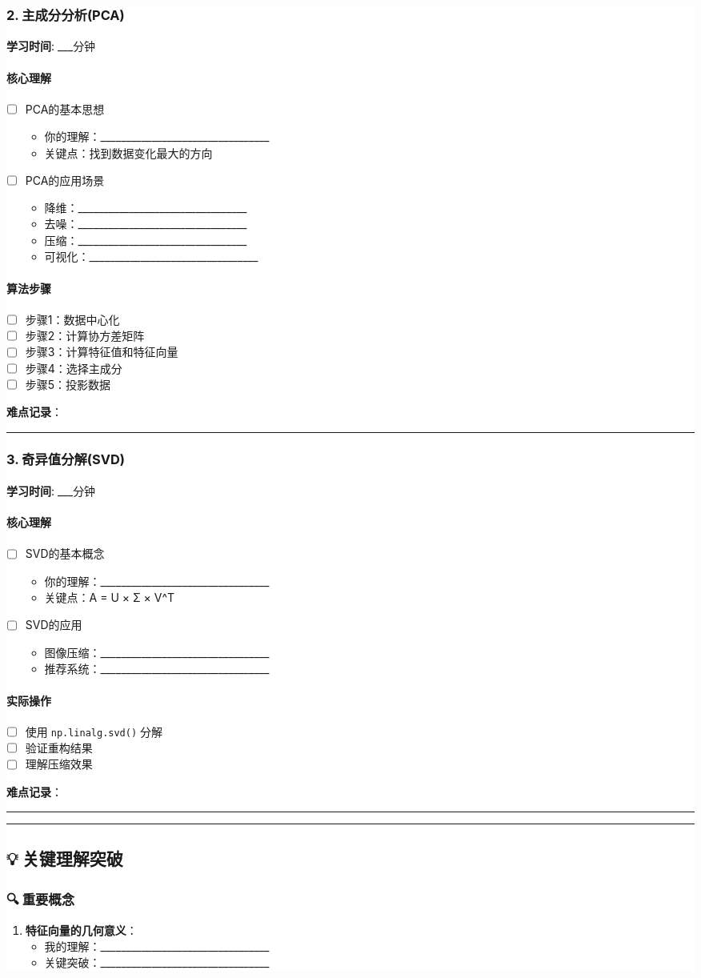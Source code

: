### 2. 主成分分析(PCA)
**学习时间**: ___分钟

#### 核心理解
- [ ] PCA的基本思想
  - 你的理解：_________________________________
  - 关键点：找到数据变化最大的方向

- [ ] PCA的应用场景
  - 降维：_________________________________
  - 去噪：_________________________________
  - 压缩：_________________________________
  - 可视化：_________________________________

#### 算法步骤
- [ ] 步骤1：数据中心化
- [ ] 步骤2：计算协方差矩阵
- [ ] 步骤3：计算特征值和特征向量
- [ ] 步骤4：选择主成分
- [ ] 步骤5：投影数据

**难点记录**：
_________________________________

### 3. 奇异值分解(SVD)
**学习时间**: ___分钟

#### 核心理解
- [ ] SVD的基本概念
  - 你的理解：_________________________________
  - 关键点：A = U × Σ × V^T

- [ ] SVD的应用
  - 图像压缩：_________________________________
  - 推荐系统：_________________________________

#### 实际操作
- [ ] 使用 `np.linalg.svd()` 分解
- [ ] 验证重构结果
- [ ] 理解压缩效果

**难点记录**：
_________________________________

---

## 💡 关键理解突破

### 🔍 重要概念
1. **特征向量的几何意义**：
   - 我的理解：_________________________________
   - 关键突破：_________________________________
